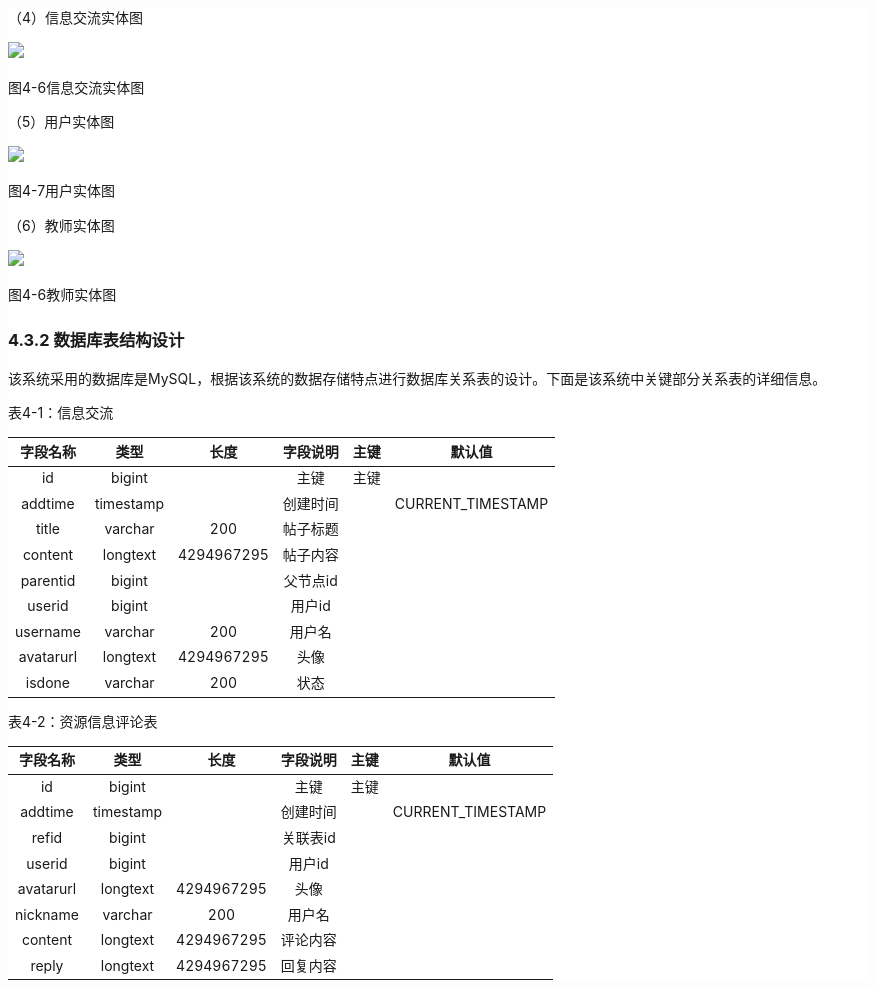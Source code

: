 （4）信息交流实体图

![](/md/blog.013.png)

图4-6信息交流实体图

（5）用户实体图

![](/md/blog.014.png)

图4-7用户实体图

（6）教师实体图

![](/md/blog.015.png)

图4-6教师实体图


### 4.3.2 数据库表结构设计
该系统采用的数据库是MySQL，根据该系统的数据存储特点进行数据库关系表的设计。下面是该系统中关键部分关系表的详细信息。

表4-1：信息交流

|字段名称|类型|长度|字段说明|主键|默认值|
| :-: | :-: | :-: | :-: | :-: | :-: |
|id|bigint||主键|主键||
|addtime|timestamp||创建时间||CURRENT\_TIMESTAMP|
|title|varchar|200|帖子标题|||
|content|longtext|4294967295|帖子内容|||
|parentid|bigint||父节点id|||
|userid|bigint||用户id|||
|username|varchar|200|用户名|||
|avatarurl|longtext|4294967295|头像|||
|isdone|varchar|200|状态|||

表4-2：资源信息评论表

|字段名称|类型|长度|字段说明|主键|默认值|
| :-: | :-: | :-: | :-: | :-: | :-: |
|id|bigint||主键|主键||
|addtime|timestamp||创建时间||CURRENT\_TIMESTAMP|
|refid|bigint||关联表id|||
|userid|bigint||用户id|||
|avatarurl|longtext|4294967295|头像|||
|nickname|varchar|200|用户名|||
|content|longtext|4294967295|评论内容|||
|reply|longtext|4294967295|回复内容|||
